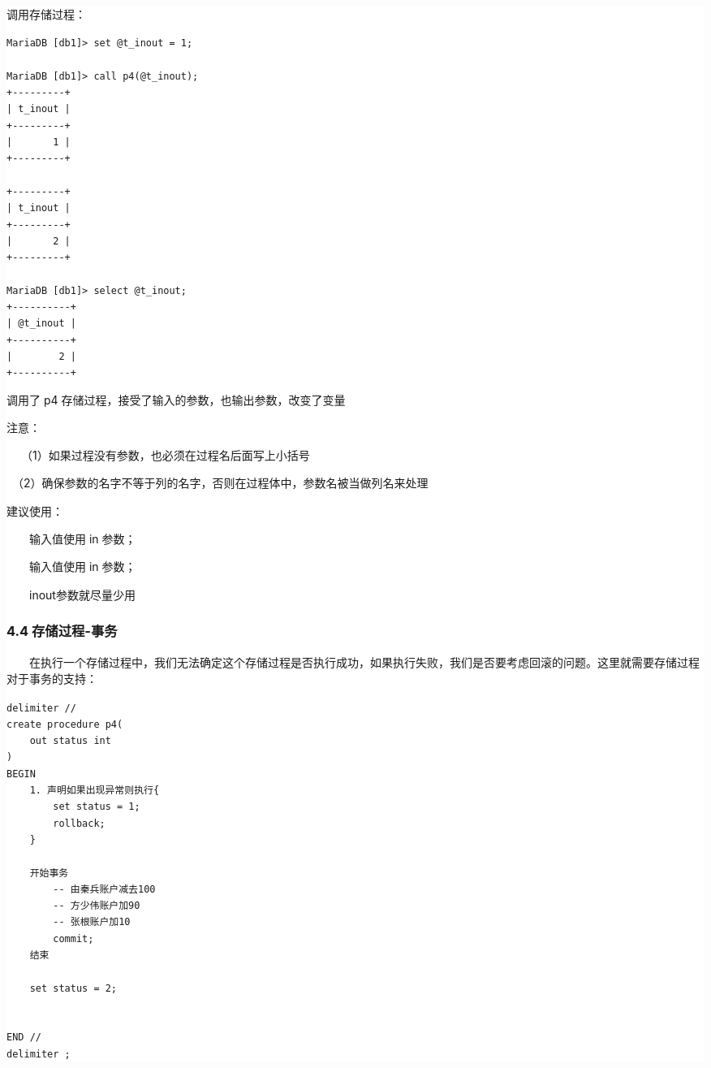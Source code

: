  调用存储过程：

```
MariaDB [db1]> set @t_inout = 1;

MariaDB [db1]> call p4(@t_inout);
+---------+
| t_inout |
+---------+
|       1 |
+---------+

+---------+
| t_inout |
+---------+
|       2 |
+---------+

MariaDB [db1]> select @t_inout;
+----------+
| @t_inout |
+----------+
|        2 |
+----------+
```

调用了 p4 存储过程，接受了输入的参数，也输出参数，改变了变量

注意：

　 （1）如果过程没有参数，也必须在过程名后面写上小括号

 　（2）确保参数的名字不等于列的名字，否则在过程体中，参数名被当做列名来处理

建议使用：

　　输入值使用 in 参数；

　　输入值使用 in 参数；

　　inout参数就尽量少用

### **4.4 存储过程-事务**

　　在执行一个存储过程中，我们无法确定这个存储过程是否执行成功，如果执行失败，我们是否要考虑回滚的问题。这里就需要存储过程对于事务的支持：

```
delimiter //
create procedure p4(
    out status int
)
BEGIN
    1. 声明如果出现异常则执行{
        set status = 1;
        rollback;
    }
       
    开始事务
        -- 由秦兵账户减去100
        -- 方少伟账户加90
        -- 张根账户加10
        commit;
    结束
    
    set status = 2;
    
    
END //
delimiter ;
```